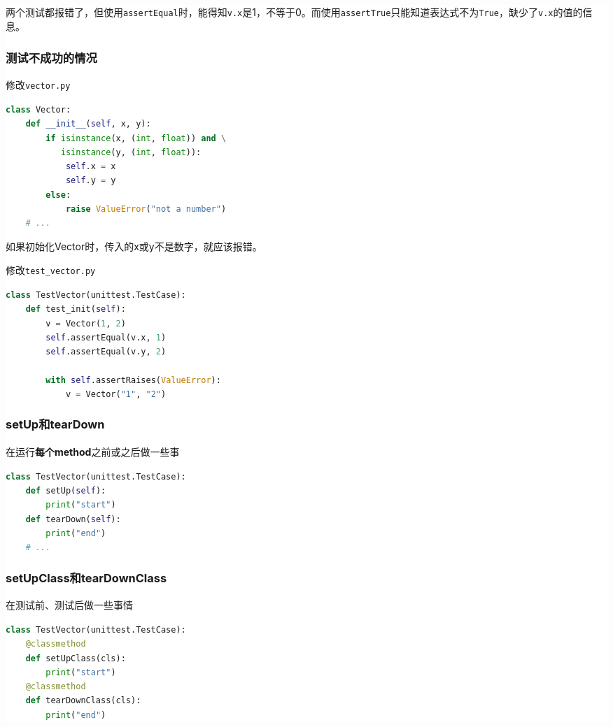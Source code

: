 两个测试都报错了，但使用`assertEqual`时，能得知`v.x`是1，不等于0。而使用`assertTrue`只能知道表达式不为`True`，缺少了`v.x`的值的信息。

### 测试不成功的情况

修改`vector.py`

```python
class Vector:
    def __init__(self, x, y):
        if isinstance(x, (int, float)) and \
           isinstance(y, (int, float)):
            self.x = x
            self.y = y
        else:
            raise ValueError("not a number")
    # ...
```

如果初始化Vector时，传入的x或y不是数字，就应该报错。

修改`test_vector.py`

```python
class TestVector(unittest.TestCase):
    def test_init(self):
        v = Vector(1, 2)
        self.assertEqual(v.x, 1)
        self.assertEqual(v.y, 2)
        
        with self.assertRaises(ValueError):
            v = Vector("1", "2")
```

### setUp和tearDown

在运行**每个method**之前或之后做一些事

```python
class TestVector(unittest.TestCase):
    def setUp(self):
        print("start")
    def tearDown(self):
        print("end")
    # ...
```

### setUpClass和tearDownClass

在测试前、测试后做一些事情

```python
class TestVector(unittest.TestCase):
    @classmethod
    def setUpClass(cls):
        print("start")
    @classmethod
    def tearDownClass(cls):
        print("end")
```
